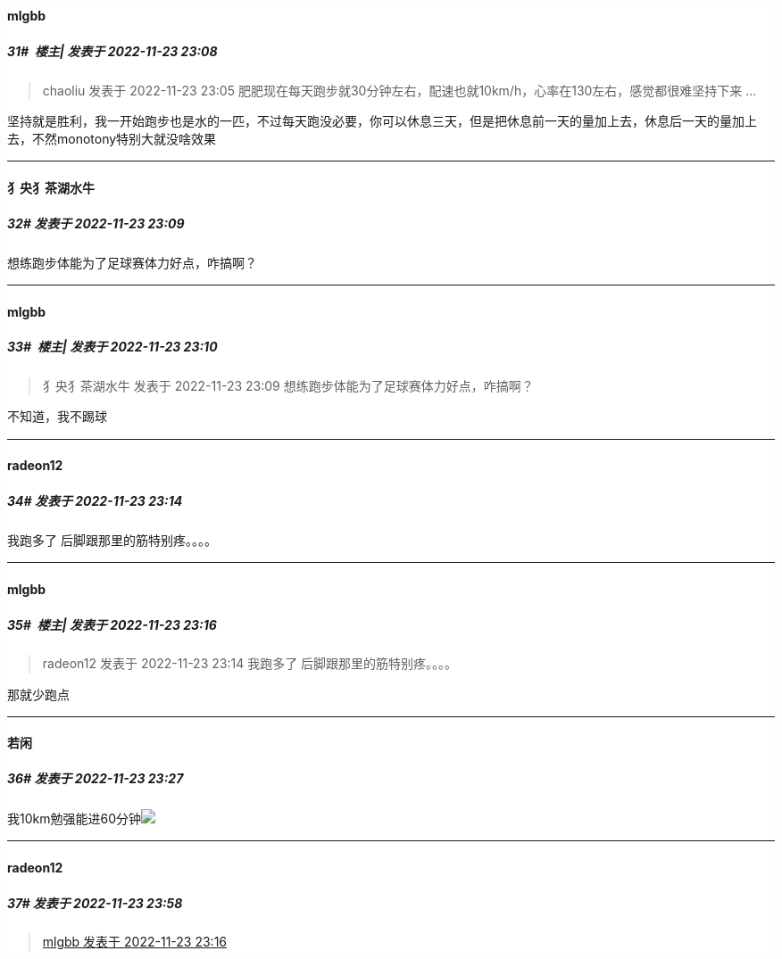 ####  mlgbb  
##### 31#         楼主| 发表于 2022-11-23 23:08

<blockquote>chaoliu 发表于 2022-11-23 23:05
肥肥现在每天跑步就30分钟左右，配速也就10km/h，心率在130左右，感觉都很难坚持下来 ...</blockquote>
坚持就是胜利，我一开始跑步也是水的一匹，不过每天跑没必要，你可以休息三天，但是把休息前一天的量加上去，休息后一天的量加上去，不然monotony特别大就没啥效果

*****

####  犭央犭茶湖水牛  
##### 32#       发表于 2022-11-23 23:09

想练跑步体能为了足球赛体力好点，咋搞啊？

*****

####  mlgbb  
##### 33#         楼主| 发表于 2022-11-23 23:10

<blockquote>犭央犭茶湖水牛 发表于 2022-11-23 23:09
想练跑步体能为了足球赛体力好点，咋搞啊？</blockquote>
不知道，我不踢球

*****

####  radeon12  
##### 34#       发表于 2022-11-23 23:14

我跑多了 后脚跟那里的筋特别疼。。。。

*****

####  mlgbb  
##### 35#         楼主| 发表于 2022-11-23 23:16

<blockquote>radeon12 发表于 2022-11-23 23:14
我跑多了 后脚跟那里的筋特别疼。。。。</blockquote>
那就少跑点

*****

####  若闲  
##### 36#       发表于 2022-11-23 23:27

我10km勉强能进60分钟<img src="https://static.saraba1st.com/image/smiley/face2017/068.png" referrerpolicy="no-referrer">

*****

####  radeon12  
##### 37#       发表于 2022-11-23 23:58

<blockquote><a href="httphttps://bbs.saraba1st.com/2b/forum.php?mod=redirect&amp;goto=findpost&amp;pid=58580409&amp;ptid=2106567" target="_blank">mlgbb 发表于 2022-11-23 23:16</a>
